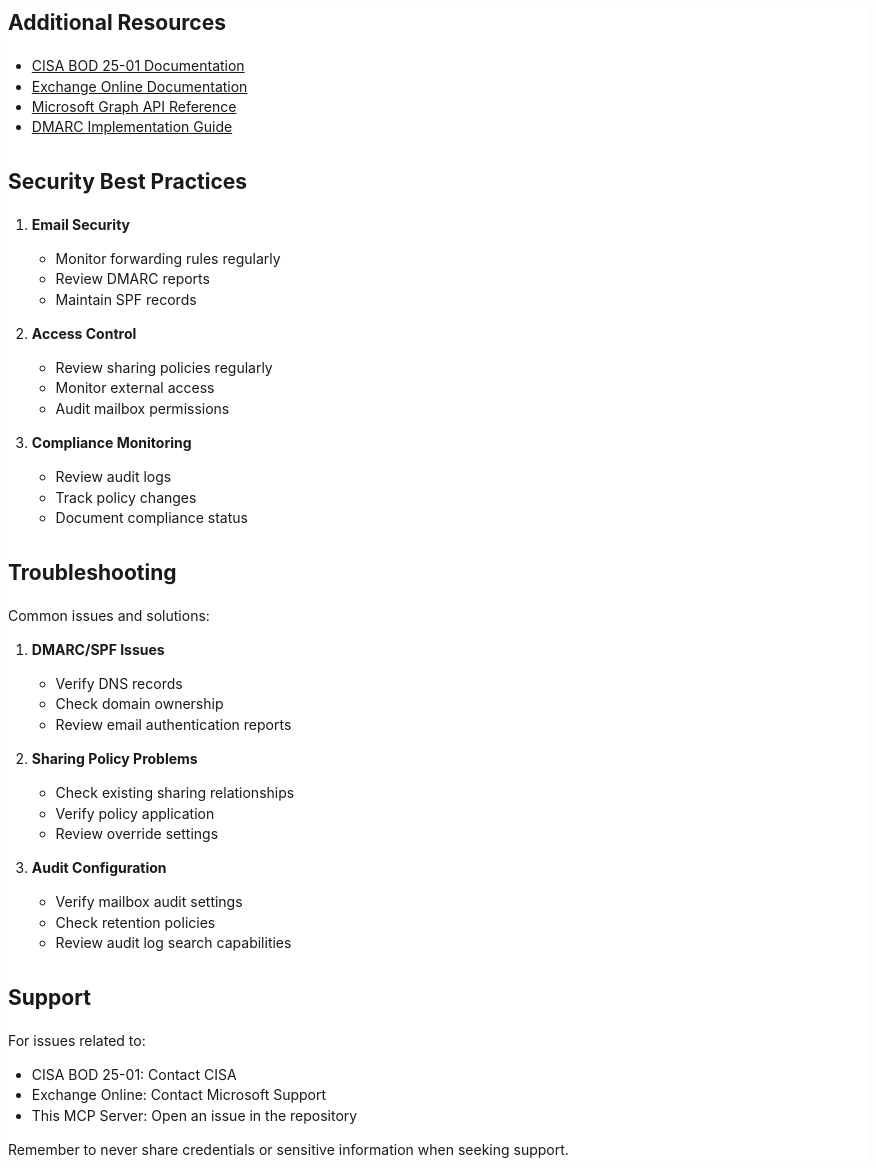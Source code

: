 ## Additional Resources

- [CISA BOD 25-01 Documentation](https://www.cisa.gov/resources-tools/services/bod-25-01-implementing-secure-practices-cloud-services-required-configurations)
- [Exchange Online Documentation](https://learn.microsoft.com/en-us/exchange/exchange-online)
- [Microsoft Graph API Reference](https://learn.microsoft.com/en-us/graph/api/overview)
- [DMARC Implementation Guide](https://www.cisa.gov/sites/default/files/publications/dmarc-guide.pdf)

## Security Best Practices

1. **Email Security**
   - Monitor forwarding rules regularly
   - Review DMARC reports
   - Maintain SPF records

2. **Access Control**
   - Review sharing policies regularly
   - Monitor external access
   - Audit mailbox permissions

3. **Compliance Monitoring**
   - Review audit logs
   - Track policy changes
   - Document compliance status

## Troubleshooting

Common issues and solutions:

1. **DMARC/SPF Issues**
   - Verify DNS records
   - Check domain ownership
   - Review email authentication reports

2. **Sharing Policy Problems**
   - Check existing sharing relationships
   - Verify policy application
   - Review override settings

3. **Audit Configuration**
   - Verify mailbox audit settings
   - Check retention policies
   - Review audit log search capabilities

## Support

For issues related to:
- CISA BOD 25-01: Contact CISA
- Exchange Online: Contact Microsoft Support
- This MCP Server: Open an issue in the repository

Remember to never share credentials or sensitive information when seeking support.
